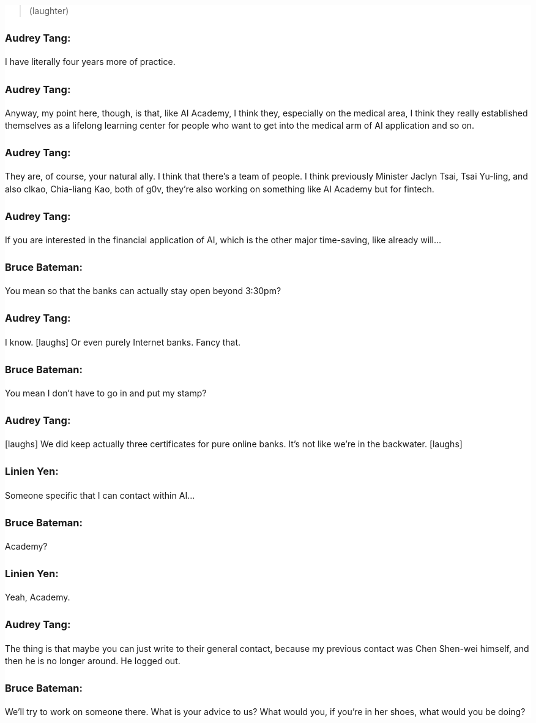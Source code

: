 > (laughter)

### Audrey Tang:
I have literally four years more of practice.

### Audrey Tang:
Anyway, my point here, though, is that, like AI Academy, I think they, especially on the medical area, I think they really established themselves as a lifelong learning center for people who want to get into the medical arm of AI application and so on.

### Audrey Tang:
They are, of course, your natural ally. I think that there’s a team of people. I think previously Minister Jaclyn Tsai, Tsai Yu-ling, and also clkao, Chia-liang Kao, both of g0v, they’re also working on something like AI Academy but for fintech.

### Audrey Tang:
If you are interested in the financial application of AI, which is the other major time-saving, like already will…

### Bruce Bateman:
You mean so that the banks can actually stay open beyond 3:30pm?

### Audrey Tang:
I know. \[laughs\] Or even purely Internet banks. Fancy that.

### Bruce Bateman:
You mean I don’t have to go in and put my stamp?

### Audrey Tang:
\[laughs\] We did keep actually three certificates for pure online banks. It’s not like we’re in the backwater. \[laughs\]

### Linien Yen:
Someone specific that I can contact within AI…

### Bruce Bateman:
Academy?

### Linien Yen:
Yeah, Academy.

### Audrey Tang:
The thing is that maybe you can just write to their general contact, because my previous contact was Chen Shen-wei himself, and then he is no longer around. He logged out.

### Bruce Bateman:
We’ll try to work on someone there. What is your advice to us? What would you, if you’re in her shoes, what would you be doing?
